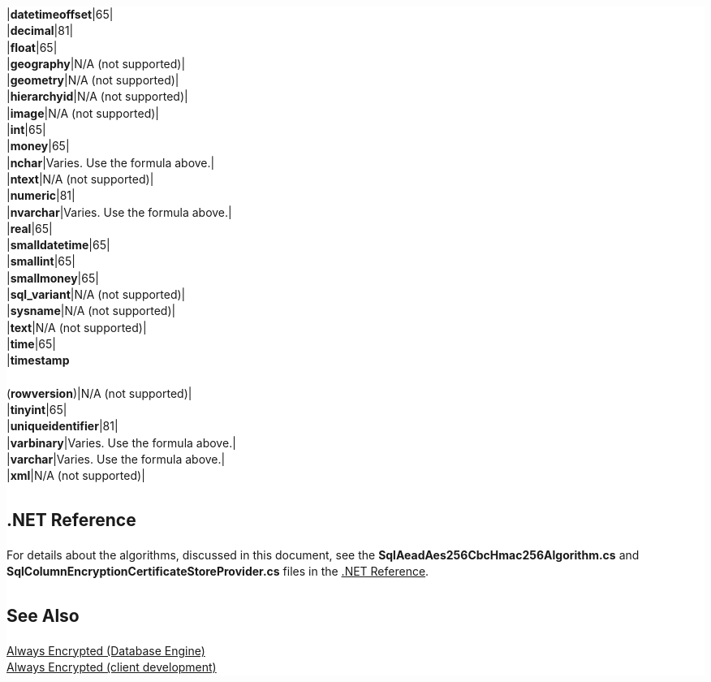 |**datetimeoffset**|65|  
|**decimal**|81|  
|**float**|65|  
|**geography**|N\/A \(not supported\)|  
|**geometry**|N\/A \(not supported\)|  
|**hierarchyid**|N\/A \(not supported\)|  
|**image**|N\/A \(not supported\)|  
|**int**|65|  
|**money**|65|  
|**nchar**|Varies. Use the formula above.|  
|**ntext**|N\/A \(not supported\)|  
|**numeric**|81|  
|**nvarchar**|Varies. Use the formula above.|  
|**real**|65|  
|**smalldatetime**|65|  
|**smallint**|65|  
|**smallmoney**|65|  
|**sql\_variant**|N\/A \(not supported\)|  
|**sysname**|N\/A \(not supported\)|  
|**text**|N\/A \(not supported\)|  
|**time**|65|  
|**timestamp**<br /><br /> \(**rowversion**\)|N\/A \(not supported\)|  
|**tinyint**|65|  
|**uniqueidentifier**|81|  
|**varbinary**|Varies. Use the formula above.|  
|**varchar**|Varies. Use the formula above.|  
|**xml**|N\/A \(not supported\)|  
  
## .NET Reference  
 For details about the algorithms, discussed in this document, see the **SqlAeadAes256CbcHmac256Algorithm.cs** and **SqlColumnEncryptionCertificateStoreProvider.cs** files in the [.NET Reference](http://referencesource.microsoft.com/).  
  
## See Also  
 [Always Encrypted &#40;Database Engine&#41;](../Topic/Always%20Encrypted%20\(Database%20Engine\).md)   
 [Always Encrypted &#40;client development&#41;](../Topic/Always%20Encrypted%20\(client%20development\).md)  
  
  